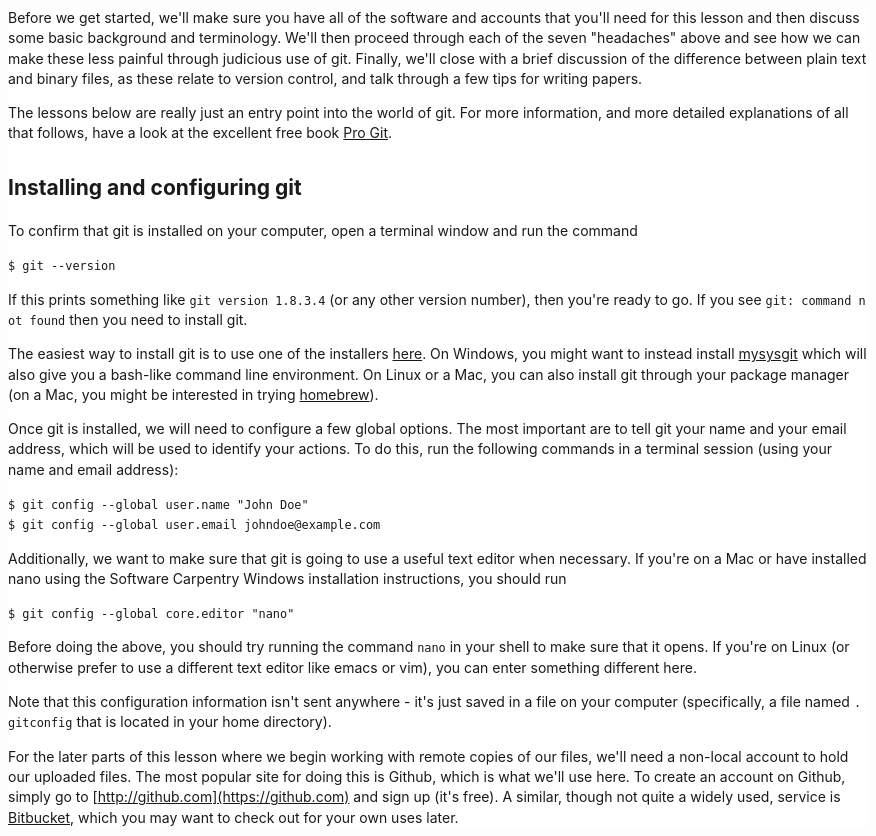 Before we get started, we'll make sure you have all of the software and 
accounts that you'll need for this lesson and then discuss some basic 
background and terminology. We'll then proceed through each of the seven 
"headaches" above and see how we can make these less painful through judicious 
use of git. Finally, we'll close with a brief discussion of the difference 
between plain text and binary files, as these relate to version control, and 
talk through a few tips for writing papers.

The lessons below are really just an entry point into the world of git. For 
more information, and more detailed explanations of all that follows, have a 
look at the excellent free book [Pro Git](http://git-scm.com/book).

Installing and configuring git
------------------------------

To confirm that git is installed on your computer, open a terminal window and 
run the command

	$ git --version
	
If this prints something like `git version 1.8.3.4` (or any other version 
number), then you're ready to go. If you see `git: command not found` then you 
need to install git.

The easiest way to install git is to use one of the installers 
[here](http://git-scm.com/downloads). On Windows, you might want to instead 
install [mysysgit](http://msysgit.github.io/) which will also give you a 
bash-like command line environment. On Linux or a Mac, you can also install git 
through your package manager (on a Mac, you might be interested in trying 
[homebrew](http://brew.sh/)).

Once git is installed, we will need to configure a few global options. The most 
important are to tell git your name and your email address, which will be used 
to identify your actions. To do this, run the following commands in a terminal 
session (using your name and email address):

	$ git config --global user.name "John Doe"
	$ git config --global user.email johndoe@example.com

Additionally, we want to make sure that git is going to use a useful text 
editor when necessary. If you're on a Mac or have installed nano using the 
Software Carpentry Windows installation instructions, you should run

    $ git config --global core.editor "nano"

Before doing the above, you should try running the command `nano` in your shell 
to make sure that it opens. If you're on Linux (or otherwise prefer to use a 
different text editor like emacs or vim), you can enter something different 
here.

Note that this configuration information isn't sent anywhere - it's just saved 
in a file on your computer (specifically, a file named `.gitconfig` that is 
located in your home directory).

For the later parts of this lesson where we begin working with remote copies of 
our files, we'll need a non-local account to hold our uploaded files. The most 
popular site for doing this is Github, which is what we'll use here. To create 
an account on Github, simply go to [http://github.com](https://github.com) and 
sign up (it's free). A similar, though not quite a widely used, service is 
[Bitbucket](https://bitbucket.org/), which you may want to check out for your 
own uses later.
